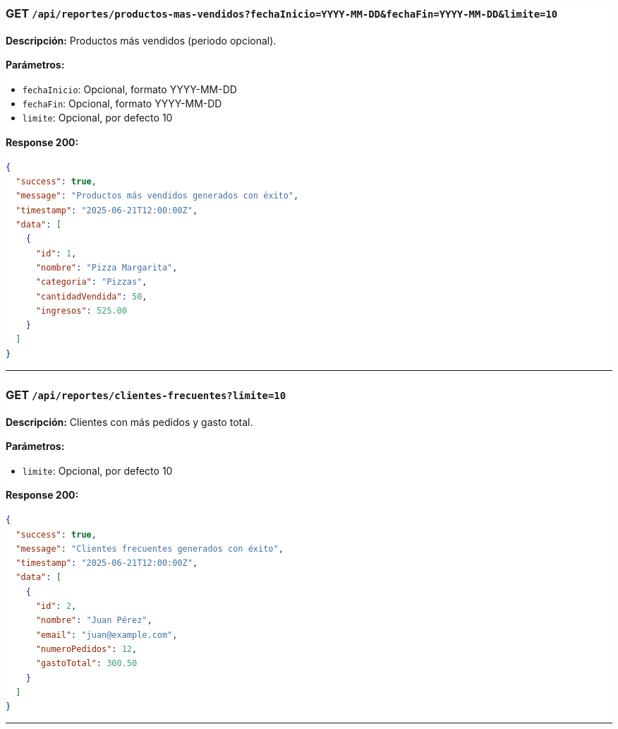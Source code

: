 
### GET `/api/reportes/productos-mas-vendidos?fechaInicio=YYYY-MM-DD&fechaFin=YYYY-MM-DD&limite=10`
**Descripción:** Productos más vendidos (periodo opcional).

**Parámetros:**
- `fechaInicio`: Opcional, formato YYYY-MM-DD
- `fechaFin`: Opcional, formato YYYY-MM-DD
- `limite`: Opcional, por defecto 10

**Response 200:**
```json
{
  "success": true,
  "message": "Productos más vendidos generados con éxito",
  "timestamp": "2025-06-21T12:00:00Z",
  "data": [
    {
      "id": 1,
      "nombre": "Pizza Margarita",
      "categoria": "Pizzas",
      "cantidadVendida": 50,
      "ingresos": 525.00
    }
  ]
}
```

---

### GET `/api/reportes/clientes-frecuentes?limite=10`
**Descripción:** Clientes con más pedidos y gasto total.

**Parámetros:**
- `limite`: Opcional, por defecto 10

**Response 200:**
```json
{
  "success": true,
  "message": "Clientes frecuentes generados con éxito",
  "timestamp": "2025-06-21T12:00:00Z",
  "data": [
    {
      "id": 2,
      "nombre": "Juan Pérez",
      "email": "juan@example.com",
      "numeroPedidos": 12,
      "gastoTotal": 300.50
    }
  ]
}
```

---